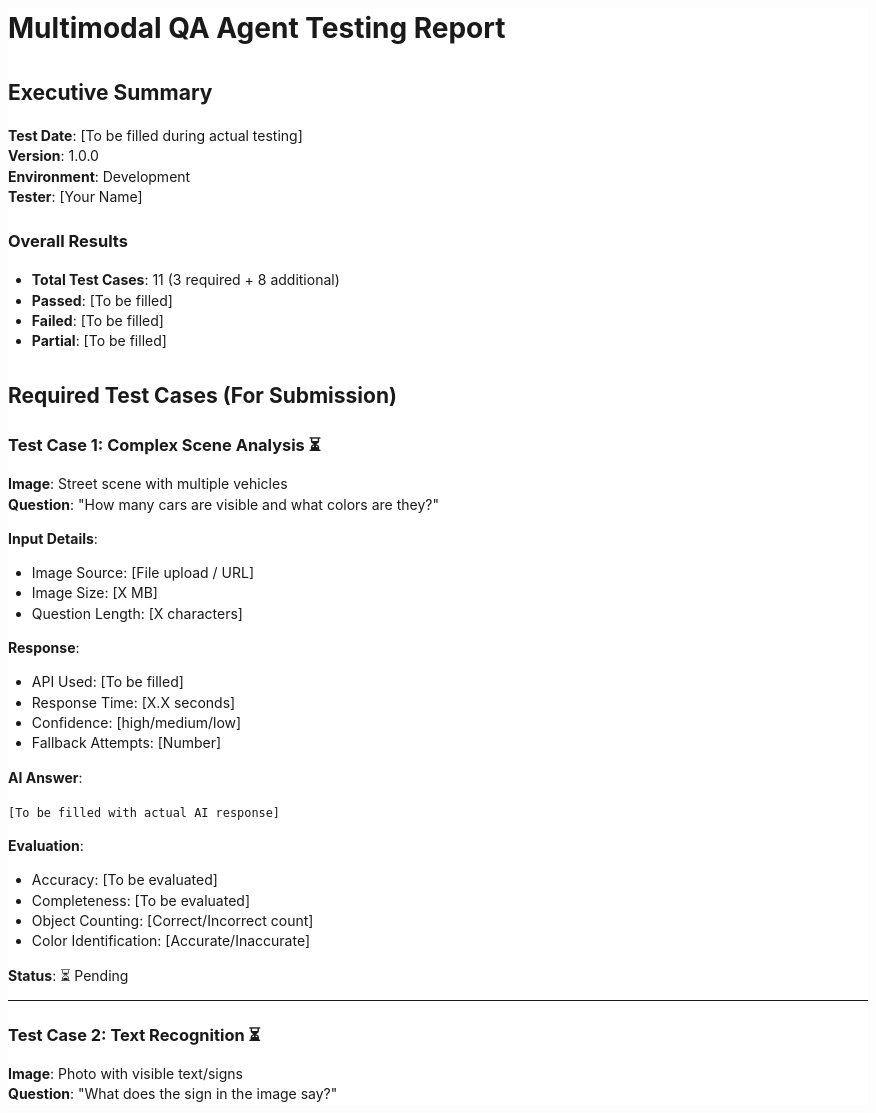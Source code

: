 # Multimodal QA Agent Testing Report

## Executive Summary

**Test Date**: [To be filled during actual testing]  
**Version**: 1.0.0  
**Environment**: Development  
**Tester**: [Your Name]  

### Overall Results
- **Total Test Cases**: 11 (3 required + 8 additional)
- **Passed**: [To be filled]
- **Failed**: [To be filled]
- **Partial**: [To be filled]

## Required Test Cases (For Submission)

### Test Case 1: Complex Scene Analysis ⏳

**Image**: Street scene with multiple vehicles  
**Question**: "How many cars are visible and what colors are they?"

**Input Details**:
- Image Source: [File upload / URL]
- Image Size: [X MB]
- Question Length: [X characters]

**Response**:
- API Used: [To be filled]
- Response Time: [X.X seconds]
- Confidence: [high/medium/low]
- Fallback Attempts: [Number]

**AI Answer**:
```
[To be filled with actual AI response]
```

**Evaluation**:
- Accuracy: [To be evaluated]
- Completeness: [To be evaluated]
- Object Counting: [Correct/Incorrect count]
- Color Identification: [Accurate/Inaccurate]

**Status**: ⏳ Pending

---

### Test Case 2: Text Recognition ⏳

**Image**: Photo with visible text/signs  
**Question**: "What does the sign in the image say?"
